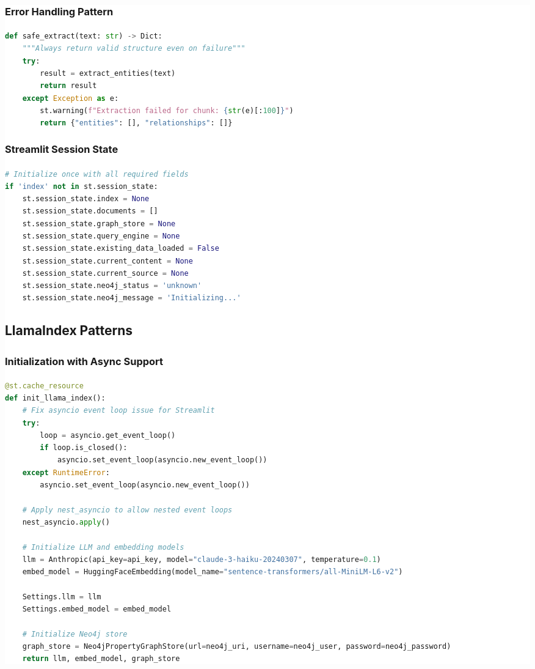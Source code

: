 ### Error Handling Pattern
```python
def safe_extract(text: str) -> Dict:
    """Always return valid structure even on failure"""
    try:
        result = extract_entities(text)
        return result
    except Exception as e:
        st.warning(f"Extraction failed for chunk: {str(e)[:100]}")
        return {"entities": [], "relationships": []}
```

### Streamlit Session State
```python
# Initialize once with all required fields
if 'index' not in st.session_state:
    st.session_state.index = None
    st.session_state.documents = []
    st.session_state.graph_store = None
    st.session_state.query_engine = None
    st.session_state.existing_data_loaded = False
    st.session_state.current_content = None
    st.session_state.current_source = None
    st.session_state.neo4j_status = 'unknown'
    st.session_state.neo4j_message = 'Initializing...'
```

## LlamaIndex Patterns

### Initialization with Async Support
```python
@st.cache_resource
def init_llama_index():
    # Fix asyncio event loop issue for Streamlit
    try:
        loop = asyncio.get_event_loop()
        if loop.is_closed():
            asyncio.set_event_loop(asyncio.new_event_loop())
    except RuntimeError:
        asyncio.set_event_loop(asyncio.new_event_loop())
    
    # Apply nest_asyncio to allow nested event loops
    nest_asyncio.apply()
    
    # Initialize LLM and embedding models
    llm = Anthropic(api_key=api_key, model="claude-3-haiku-20240307", temperature=0.1)
    embed_model = HuggingFaceEmbedding(model_name="sentence-transformers/all-MiniLM-L6-v2")
    
    Settings.llm = llm
    Settings.embed_model = embed_model
    
    # Initialize Neo4j store
    graph_store = Neo4jPropertyGraphStore(url=neo4j_uri, username=neo4j_user, password=neo4j_password)
    return llm, embed_model, graph_store
```
